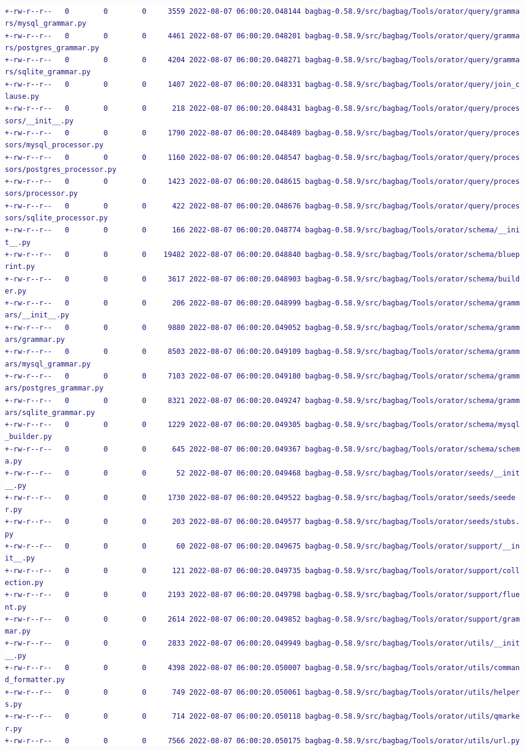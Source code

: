 ```diff
+-rw-r--r--   0        0        0     3559 2022-08-07 06:00:20.048144 bagbag-0.58.9/src/bagbag/Tools/orator/query/grammars/mysql_grammar.py
+-rw-r--r--   0        0        0     4461 2022-08-07 06:00:20.048201 bagbag-0.58.9/src/bagbag/Tools/orator/query/grammars/postgres_grammar.py
+-rw-r--r--   0        0        0     4204 2022-08-07 06:00:20.048271 bagbag-0.58.9/src/bagbag/Tools/orator/query/grammars/sqlite_grammar.py
+-rw-r--r--   0        0        0     1407 2022-08-07 06:00:20.048331 bagbag-0.58.9/src/bagbag/Tools/orator/query/join_clause.py
+-rw-r--r--   0        0        0      218 2022-08-07 06:00:20.048431 bagbag-0.58.9/src/bagbag/Tools/orator/query/processors/__init__.py
+-rw-r--r--   0        0        0     1790 2022-08-07 06:00:20.048489 bagbag-0.58.9/src/bagbag/Tools/orator/query/processors/mysql_processor.py
+-rw-r--r--   0        0        0     1160 2022-08-07 06:00:20.048547 bagbag-0.58.9/src/bagbag/Tools/orator/query/processors/postgres_processor.py
+-rw-r--r--   0        0        0     1423 2022-08-07 06:00:20.048615 bagbag-0.58.9/src/bagbag/Tools/orator/query/processors/processor.py
+-rw-r--r--   0        0        0      422 2022-08-07 06:00:20.048676 bagbag-0.58.9/src/bagbag/Tools/orator/query/processors/sqlite_processor.py
+-rw-r--r--   0        0        0      166 2022-08-07 06:00:20.048774 bagbag-0.58.9/src/bagbag/Tools/orator/schema/__init__.py
+-rw-r--r--   0        0        0    19482 2022-08-07 06:00:20.048840 bagbag-0.58.9/src/bagbag/Tools/orator/schema/blueprint.py
+-rw-r--r--   0        0        0     3617 2022-08-07 06:00:20.048903 bagbag-0.58.9/src/bagbag/Tools/orator/schema/builder.py
+-rw-r--r--   0        0        0      206 2022-08-07 06:00:20.048999 bagbag-0.58.9/src/bagbag/Tools/orator/schema/grammars/__init__.py
+-rw-r--r--   0        0        0     9880 2022-08-07 06:00:20.049052 bagbag-0.58.9/src/bagbag/Tools/orator/schema/grammars/grammar.py
+-rw-r--r--   0        0        0     8503 2022-08-07 06:00:20.049109 bagbag-0.58.9/src/bagbag/Tools/orator/schema/grammars/mysql_grammar.py
+-rw-r--r--   0        0        0     7103 2022-08-07 06:00:20.049180 bagbag-0.58.9/src/bagbag/Tools/orator/schema/grammars/postgres_grammar.py
+-rw-r--r--   0        0        0     8321 2022-08-07 06:00:20.049247 bagbag-0.58.9/src/bagbag/Tools/orator/schema/grammars/sqlite_grammar.py
+-rw-r--r--   0        0        0     1229 2022-08-07 06:00:20.049305 bagbag-0.58.9/src/bagbag/Tools/orator/schema/mysql_builder.py
+-rw-r--r--   0        0        0      645 2022-08-07 06:00:20.049367 bagbag-0.58.9/src/bagbag/Tools/orator/schema/schema.py
+-rw-r--r--   0        0        0       52 2022-08-07 06:00:20.049468 bagbag-0.58.9/src/bagbag/Tools/orator/seeds/__init__.py
+-rw-r--r--   0        0        0     1730 2022-08-07 06:00:20.049522 bagbag-0.58.9/src/bagbag/Tools/orator/seeds/seeder.py
+-rw-r--r--   0        0        0      203 2022-08-07 06:00:20.049577 bagbag-0.58.9/src/bagbag/Tools/orator/seeds/stubs.py
+-rw-r--r--   0        0        0       60 2022-08-07 06:00:20.049675 bagbag-0.58.9/src/bagbag/Tools/orator/support/__init__.py
+-rw-r--r--   0        0        0      121 2022-08-07 06:00:20.049735 bagbag-0.58.9/src/bagbag/Tools/orator/support/collection.py
+-rw-r--r--   0        0        0     2193 2022-08-07 06:00:20.049798 bagbag-0.58.9/src/bagbag/Tools/orator/support/fluent.py
+-rw-r--r--   0        0        0     2614 2022-08-07 06:00:20.049852 bagbag-0.58.9/src/bagbag/Tools/orator/support/grammar.py
+-rw-r--r--   0        0        0     2833 2022-08-07 06:00:20.049949 bagbag-0.58.9/src/bagbag/Tools/orator/utils/__init__.py
+-rw-r--r--   0        0        0     4398 2022-08-07 06:00:20.050007 bagbag-0.58.9/src/bagbag/Tools/orator/utils/command_formatter.py
+-rw-r--r--   0        0        0      749 2022-08-07 06:00:20.050061 bagbag-0.58.9/src/bagbag/Tools/orator/utils/helpers.py
+-rw-r--r--   0        0        0      714 2022-08-07 06:00:20.050118 bagbag-0.58.9/src/bagbag/Tools/orator/utils/qmarker.py
+-rw-r--r--   0        0        0     7566 2022-08-07 06:00:20.050175 bagbag-0.58.9/src/bagbag/Tools/orator/utils/url.py
```
